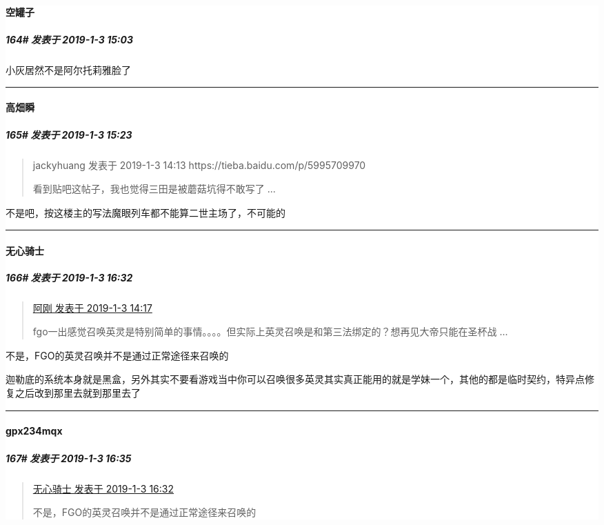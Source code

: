 ####  空罐子  
##### 164#       发表于 2019-1-3 15:03




小灰居然不是阿尔托莉雅脸了







*****

####  高畑瞬  
##### 165#       发表于 2019-1-3 15:23



<blockquote>jackyhuang 发表于 2019-1-3 14:13
https://tieba.baidu.com/p/5995709970


看到贴吧这帖子，我也觉得三田是被蘑菇坑得不敢写了 ...</blockquote>
不是吧，按这楼主的写法魔眼列车都不能算二世主场了，不可能的







*****

####  无心骑士  
##### 166#       发表于 2019-1-3 16:32



<blockquote><a href="httphttps://bbs.saraba1st.com/2b/forum.php?mod=redirect&amp;goto=findpost&amp;pid=42148233&amp;ptid=1793674" target="_blank">阿刚 发表于 2019-1-3 14:17</a>

fgo一出感觉召唤英灵是特别简单的事情。。。。但实际上英灵召唤是和第三法绑定的？想再见大帝只能在圣杯战 ...</blockquote>
不是，FGO的英灵召唤并不是通过正常途径来召唤的


迦勒底的系统本身就是黑盒，另外其实不要看游戏当中你可以召唤很多英灵其实真正能用的就是学妹一个，其他的都是临时契约，特异点修复之后改到那里去就到那里去了







*****

####  gpx234mqx  
##### 167#       发表于 2019-1-3 16:35



<blockquote><a href="httphttps://bbs.saraba1st.com/2b/forum.php?mod=redirect&amp;goto=findpost&amp;pid=42149857&amp;ptid=1793674" target="_blank">无心骑士 发表于 2019-1-3 16:32</a>

不是，FGO的英灵召唤并不是通过正常途径来召唤的
